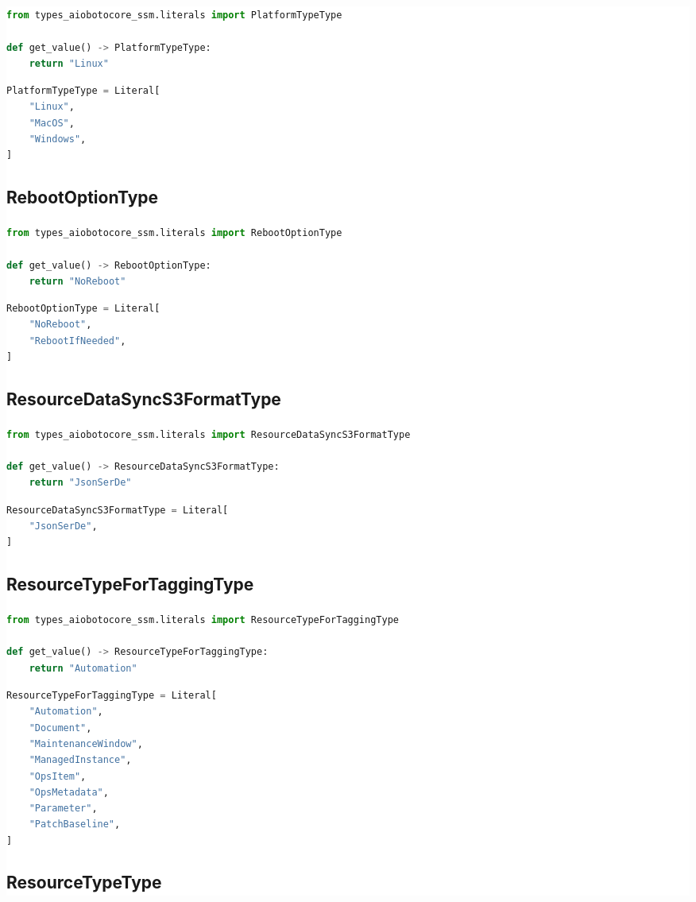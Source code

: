 ```python title="Usage Example"
from types_aiobotocore_ssm.literals import PlatformTypeType

def get_value() -> PlatformTypeType:
    return "Linux"
```

```python title="Definition"
PlatformTypeType = Literal[
    "Linux",
    "MacOS",
    "Windows",
]
```
## RebootOptionType

```python title="Usage Example"
from types_aiobotocore_ssm.literals import RebootOptionType

def get_value() -> RebootOptionType:
    return "NoReboot"
```

```python title="Definition"
RebootOptionType = Literal[
    "NoReboot",
    "RebootIfNeeded",
]
```
## ResourceDataSyncS3FormatType

```python title="Usage Example"
from types_aiobotocore_ssm.literals import ResourceDataSyncS3FormatType

def get_value() -> ResourceDataSyncS3FormatType:
    return "JsonSerDe"
```

```python title="Definition"
ResourceDataSyncS3FormatType = Literal[
    "JsonSerDe",
]
```
## ResourceTypeForTaggingType

```python title="Usage Example"
from types_aiobotocore_ssm.literals import ResourceTypeForTaggingType

def get_value() -> ResourceTypeForTaggingType:
    return "Automation"
```

```python title="Definition"
ResourceTypeForTaggingType = Literal[
    "Automation",
    "Document",
    "MaintenanceWindow",
    "ManagedInstance",
    "OpsItem",
    "OpsMetadata",
    "Parameter",
    "PatchBaseline",
]
```
## ResourceTypeType
